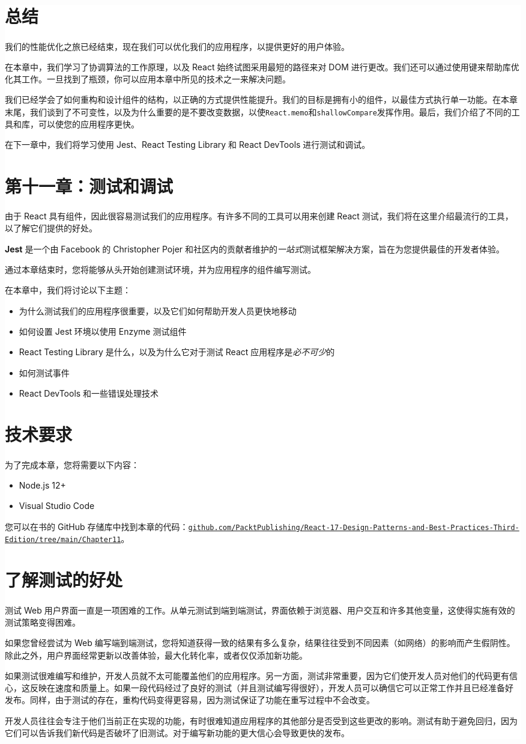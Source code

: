 # 总结

我们的性能优化之旅已经结束，现在我们可以优化我们的应用程序，以提供更好的用户体验。

在本章中，我们学习了协调算法的工作原理，以及 React 始终试图采用最短的路径来对 DOM 进行更改。我们还可以通过使用键来帮助库优化其工作。一旦找到了瓶颈，你可以应用本章中所见的技术之一来解决问题。

我们已经学会了如何重构和设计组件的结构，以正确的方式提供性能提升。我们的目标是拥有小的组件，以最佳方式执行单一功能。在本章末尾，我们谈到了不可变性，以及为什么重要的是不要改变数据，以使`React.memo`和`shallowCompare`发挥作用。最后，我们介绍了不同的工具和库，可以使您的应用程序更快。

在下一章中，我们将学习使用 Jest、React Testing Library 和 React DevTools 进行测试和调试。


# 第十一章：测试和调试

由于 React 具有组件，因此很容易测试我们的应用程序。有许多不同的工具可以用来创建 React 测试，我们将在这里介绍最流行的工具，以了解它们提供的好处。

**Jest** 是一个由 Facebook 的 Christopher Pojer 和社区内的贡献者维护的*一站式*测试框架解决方案，旨在为您提供最佳的开发者体验。

通过本章结束时，您将能够从头开始创建测试环境，并为应用程序的组件编写测试。

在本章中，我们将讨论以下主题：

+   为什么测试我们的应用程序很重要，以及它们如何帮助开发人员更快地移动

+   如何设置 Jest 环境以使用 Enzyme 测试组件

+   React Testing Library 是什么，以及为什么它对于测试 React 应用程序是*必不可少*的

+   如何测试事件

+   React DevTools 和一些错误处理技术

# 技术要求

为了完成本章，您将需要以下内容：

+   Node.js 12+

+   Visual Studio Code

您可以在书的 GitHub 存储库中找到本章的代码：[`github.com/PacktPublishing/React-17-Design-Patterns-and-Best-Practices-Third-Edition/tree/main/Chapter11`](https://github.com/PacktPublishing/React-17-Design-Patterns-and-Best-Practices-Third-Edition/tree/main/Chapter11)。

# 了解测试的好处

测试 Web 用户界面一直是一项困难的工作。从单元测试到端到端测试，界面依赖于浏览器、用户交互和许多其他变量，这使得实施有效的测试策略变得困难。

如果您曾经尝试为 Web 编写端到端测试，您将知道获得一致的结果有多么复杂，结果往往受到不同因素（如网络）的影响而产生假阴性。除此之外，用户界面经常更新以改善体验，最大化转化率，或者仅仅添加新功能。

如果测试很难编写和维护，开发人员就不太可能覆盖他们的应用程序。另一方面，测试非常重要，因为它们使开发人员对他们的代码更有信心，这反映在速度和质量上。如果一段代码经过了良好的测试（并且测试编写得很好），开发人员可以确信它可以正常工作并且已经准备好发布。同样，由于测试的存在，重构代码变得更容易，因为测试保证了功能在重写过程中不会改变。

开发人员往往会专注于他们当前正在实现的功能，有时很难知道应用程序的其他部分是否受到这些更改的影响。测试有助于避免回归，因为它们可以告诉我们新代码是否破坏了旧测试。对于编写新功能的更大信心会导致更快的发布。
